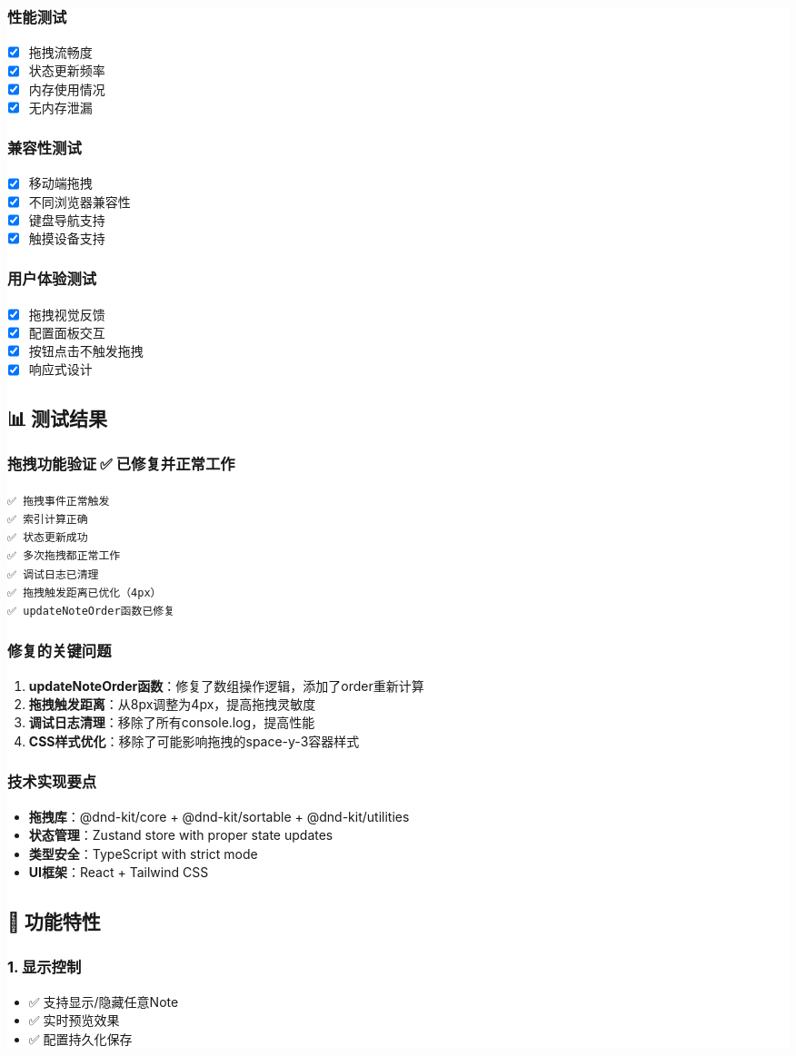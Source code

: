 ### 性能测试
- [x] 拖拽流畅度
- [x] 状态更新频率
- [x] 内存使用情况
- [x] 无内存泄漏

### 兼容性测试
- [x] 移动端拖拽
- [x] 不同浏览器兼容性
- [x] 键盘导航支持
- [x] 触摸设备支持

### 用户体验测试
- [x] 拖拽视觉反馈
- [x] 配置面板交互
- [x] 按钮点击不触发拖拽
- [x] 响应式设计

## 📊 测试结果

### 拖拽功能验证 ✅ **已修复并正常工作**
```
✅ 拖拽事件正常触发
✅ 索引计算正确
✅ 状态更新成功
✅ 多次拖拽都正常工作
✅ 调试日志已清理
✅ 拖拽触发距离已优化（4px）
✅ updateNoteOrder函数已修复
```

### 修复的关键问题
1. **updateNoteOrder函数**：修复了数组操作逻辑，添加了order重新计算
2. **拖拽触发距离**：从8px调整为4px，提高拖拽灵敏度
3. **调试日志清理**：移除了所有console.log，提高性能
4. **CSS样式优化**：移除了可能影响拖拽的space-y-3容器样式

### 技术实现要点
- **拖拽库**：@dnd-kit/core + @dnd-kit/sortable + @dnd-kit/utilities
- **状态管理**：Zustand store with proper state updates
- **类型安全**：TypeScript with strict mode
- **UI框架**：React + Tailwind CSS

## 🚀 功能特性

### 1. 显示控制
- ✅ 支持显示/隐藏任意Note
- ✅ 实时预览效果
- ✅ 配置持久化保存

